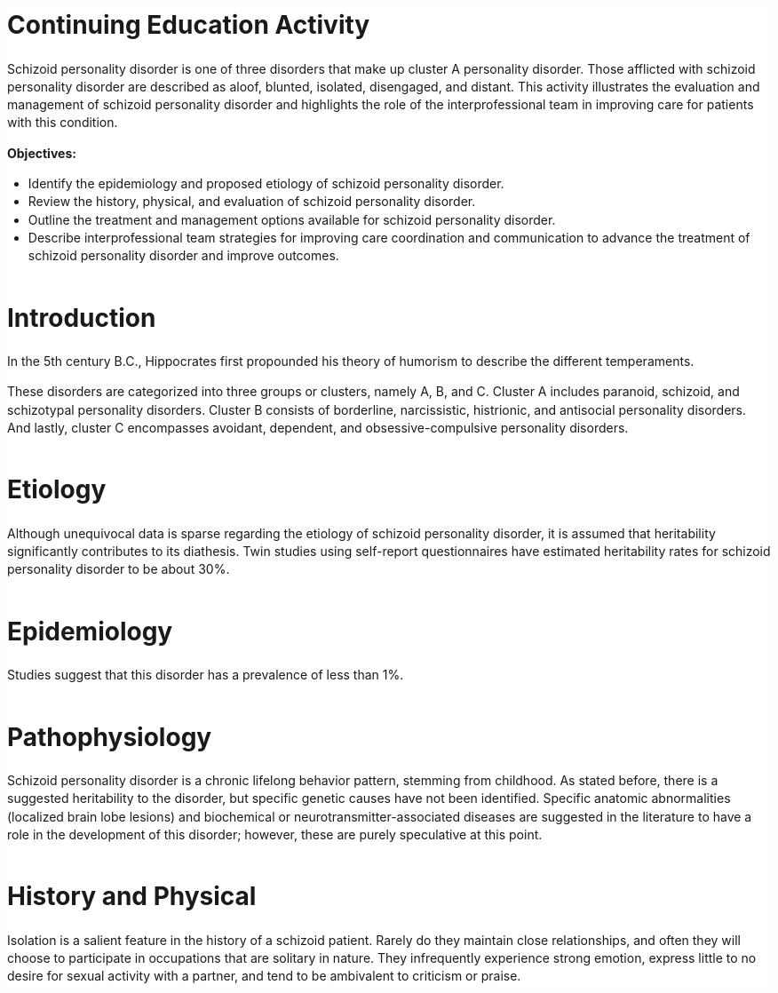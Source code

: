 # Continuing Education Activity

Schizoid personality disorder is one of three disorders that make up cluster A personality disorder. Those afflicted with schizoid personality disorder are described as aloof, blunted, isolated, disengaged, and distant. This activity illustrates the evaluation and management of schizoid personality disorder and highlights the role of the interprofessional team in improving care for patients with this condition.

**Objectives:**
- Identify the epidemiology and proposed etiology of schizoid personality disorder.
- Review the history, physical, and evaluation of schizoid personality disorder.
- Outline the treatment and management options available for schizoid personality disorder.
- Describe interprofessional team strategies for improving care coordination and communication to advance the treatment of schizoid personality disorder and improve outcomes.

# Introduction

In the 5th century B.C., Hippocrates first propounded his theory of humorism to describe the different temperaments.

These disorders are categorized into three groups or clusters, namely A, B, and C. Cluster A includes paranoid, schizoid, and schizotypal personality disorders. Cluster B consists of borderline, narcissistic, histrionic, and antisocial personality disorders. And lastly, cluster C encompasses avoidant, dependent, and obsessive-compulsive personality disorders.

# Etiology

Although unequivocal data is sparse regarding the etiology of schizoid personality disorder, it is assumed that heritability significantly contributes to its diathesis. Twin studies using self-report questionnaires have estimated heritability rates for schizoid personality disorder to be about 30%.

# Epidemiology

Studies suggest that this disorder has a prevalence of less than 1%.

# Pathophysiology

Schizoid personality disorder is a chronic lifelong behavior pattern, stemming from childhood. As stated before, there is a suggested heritability to the disorder, but specific genetic causes have not been identified. Specific anatomic abnormalities (localized brain lobe lesions) and biochemical or neurotransmitter-associated diseases are suggested in the literature to have a role in the development of this disorder; however, these are purely speculative at this point.

# History and Physical

Isolation is a salient feature in the history of a schizoid patient. Rarely do they maintain close relationships, and often they will choose to participate in occupations that are solitary in nature. They infrequently experience strong emotion, express little to no desire for sexual activity with a partner, and tend to be ambivalent to criticism or praise.
